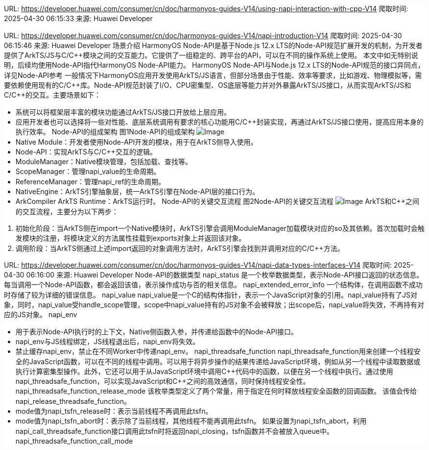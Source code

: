 URL: https://developer.huawei.com/consumer/cn/doc/harmonyos-guides-V14/using-napi-interaction-with-cpp-V14
爬取时间: 2025-04-30 06:15:33
来源: Huawei Developer

URL: https://developer.huawei.com/consumer/cn/doc/harmonyos-guides-V14/napi-introduction-V14
爬取时间: 2025-04-30 06:15:46
来源: Huawei Developer
场景介绍
HarmonyOS Node-API是基于Node.js 12.x LTS的Node-API规范扩展开发的机制，为开发者提供了ArkTS/JS与C/C++模块之间的交互能力。它提供了一组稳定的、跨平台的API，可以在不同的操作系统上使用。
本文中如无特别说明，后续均使用Node-API指代HarmonyOS Node-API能力。
HarmonyOS Node-API与Node.js 12.x LTS的Node-API规范的接口异同点，详见Node-API参考
一般情况下HarmonyOS应用开发使用ArkTS/JS语言，但部分场景由于性能、效率等要求，比如游戏、物理模拟等，需要依赖使用现有的C/C++库。Node-API规范封装了I/O、CPU密集型、OS底层等能力并对外暴露ArkTS/JS接口，从而实现ArkTS/JS和C/C++的交互。主要场景如下：
-  系统可以将框架层丰富的模块功能通过ArkTS/JS接口开放给上层应用。
-  应用开发者也可以选择将一些对性能、底层系统调用有要求的核心功能用C/C++封装实现，再通过ArkTS/JS接口使用，提高应用本身的执行效率。
Node-API的组成架构
图1Node-API的组成架构
![Image](https://alliance-communityfile-drcn.dbankcdn.com/FileServer/getFile/cmtyPub/011/111/111/0000000000011111111.20250314165813.78578232680274396965161429555496:50001231000000:2800:5CE705D8FA2D947AED6011166933BD6B791AA3E4A3D12CADC70F725A18F71913.png)
-  Native Module：开发者使用Node-API开发的模块，用于在ArkTS侧导入使用。
-  Node-API：实现ArkTS与C/C++交互的逻辑。
-  ModuleManager：Native模块管理，包括加载、查找等。
-  ScopeManager：管理napi_value的生命周期。
-  ReferenceManager：管理napi_ref的生命周期。
-  NativeEngine：ArkTS引擎抽象层，统一ArkTS引擎在Node-API层的接口行为。
-  ArkCompiler ArkTS Runtime：ArkTS运行时。
Node-API的关键交互流程
图2Node-API的关键交互流程
![Image](https://alliance-communityfile-drcn.dbankcdn.com/FileServer/getFile/cmtyPub/011/111/111/0000000000011111111.20250314165813.98294693256409137238697675507575:50001231000000:2800:AEBE3847A594938B1B67159FB87E483DE01C21F24F39B084ACAF65DCEE677E5A.png)
ArkTS和C++之间的交互流程，主要分为以下两步：
1.  初始化阶段：当ArkTS侧在import一个Native模块时，ArkTS引擎会调用ModuleManager加载模块对应的so及其依赖。首次加载时会触发模块的注册，将模块定义的方法属性挂载到exports对象上并返回该对象。
2.  调用阶段：当ArkTS侧通过上述import返回的对象调用方法时，ArkTS引擎会找到并调用对应的C/C++方法。

URL: https://developer.huawei.com/consumer/cn/doc/harmonyos-guides-V14/napi-data-types-interfaces-V14
爬取时间: 2025-04-30 06:16:00
来源: Huawei Developer
Node-API的数据类型
napi_status
是一个枚举数据类型，表示Node-API接口返回的状态信息。
每当调用一个Node-API函数，都会返回该值，表示操作成功与否的相关信息。
napi_extended_error_info
一个结构体，在调用函数不成功时存储了较为详细的错误信息。
napi_value
napi_value是一个C的结构体指针，表示一个JavaScript对象的引用。napi_value持有了JS对象，同时，napi_value受handle_scope管理，scope中napi_value持有的JS对象不会被释放；出scope后，napi_value将失效，不再持有对应的JS对象。
napi_env
-  用于表示Node-API执行时的上下文，Native侧函数入参，并传递给函数中的Node-API接口。
-  napi_env与JS线程绑定，JS线程退出后，napi_env将失效。
-  禁止缓存napi_env，禁止在不同Worker中传递napi_env。
napi_threadsafe_function
napi_threadsafe_function用来创建一个线程安全的JavaScript函数，可以在不同的线程中调用。可以用于将异步操作的结果传递给JavaScript环境，例如从另一个线程中读取数据或执行计算密集型操作。此外，它还可以用于从JavaScript环境中调用C++代码中的函数，以便在另一个线程中执行。通过使用napi_threadsafe_function，可以实现JavaScript和C++之间的高效通信，同时保持线程安全性。
napi_threadsafe_function_release_mode
该枚举类型定义了两个常量，用于指定在何时释放线程安全函数的回调函数。
该值会传给napi_release_threadsafe_function。
-  mode值为napi_tsfn_release时：表示当前线程不再调用此tsfn。
-  mode值为napi_tsfn_abort时：表示除了当前线程，其他线程不能再调用此tsfn。 如果设置为napi_tsfn_abort，利用napi_call_threadsafe_function接口调用此tsfn时将返回napi_closing，tsfn函数并不会被放入queue中。
napi_threadsafe_function_call_mode